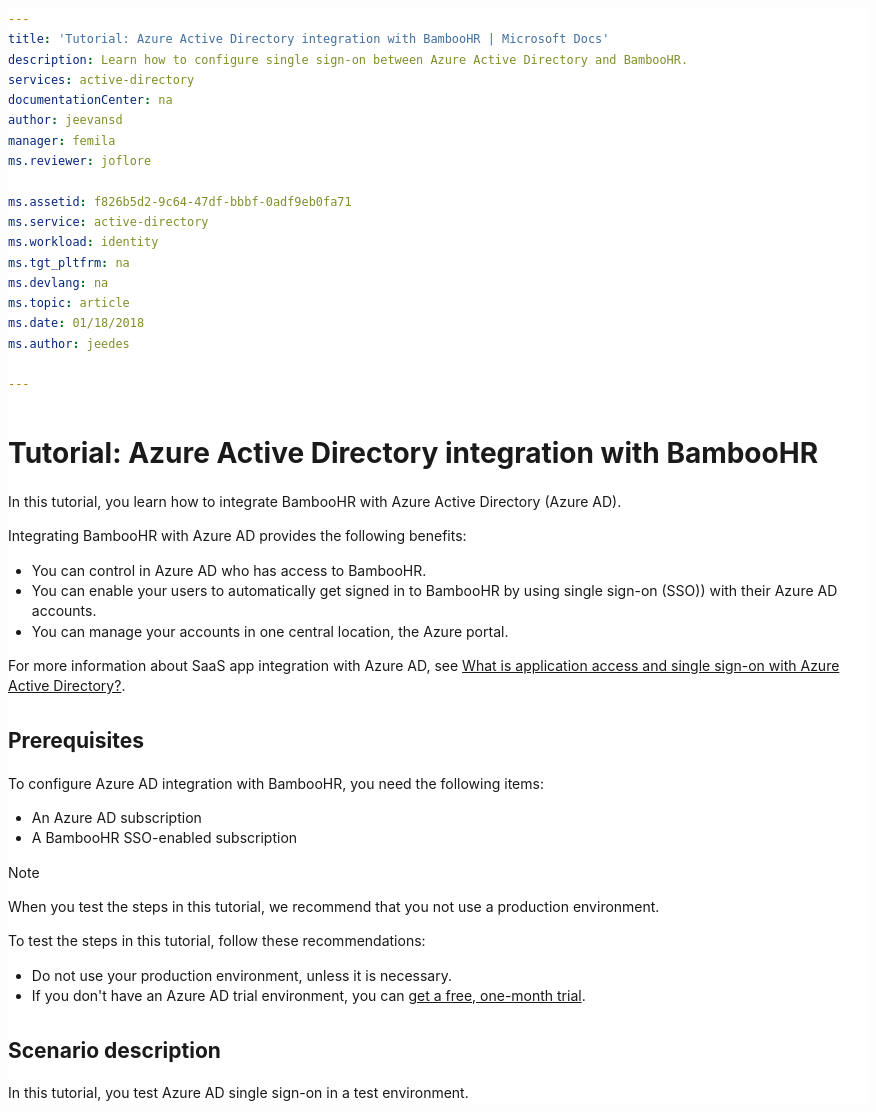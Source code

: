 ```yaml
---
title: 'Tutorial: Azure Active Directory integration with BambooHR | Microsoft Docs'
description: Learn how to configure single sign-on between Azure Active Directory and BambooHR.
services: active-directory
documentationCenter: na
author: jeevansd
manager: femila
ms.reviewer: joflore

ms.assetid: f826b5d2-9c64-47df-bbbf-0adf9eb0fa71
ms.service: active-directory
ms.workload: identity
ms.tgt_pltfrm: na
ms.devlang: na
ms.topic: article
ms.date: 01/18/2018
ms.author: jeedes

---
```

# Tutorial: Azure Active Directory integration with BambooHR

In this tutorial, you learn how to integrate BambooHR with Azure Active Directory (Azure AD).

Integrating BambooHR with Azure AD provides the following benefits:

- You can control in Azure AD who has access to BambooHR.
- You can enable your users to automatically get signed in to BambooHR by using single sign-on (SSO)) with their Azure AD accounts.
- You can manage your accounts in one central location, the Azure portal.

For more information about SaaS app integration with Azure AD, see [What is application access and single sign-on with Azure Active Directory?](active-directory-appssoaccess-whatis.md).

## Prerequisites

To configure Azure AD integration with BambooHR, you need the following items:

- An Azure AD subscription
- A BambooHR SSO-enabled subscription

> [!NOTE]
> When you test the steps in this tutorial, we recommend that you not use a production environment.

To test the steps in this tutorial, follow these recommendations:

- Do not use your production environment, unless it is necessary.
- If you don't have an Azure AD trial environment, you can [get a free, one-month trial](https://azure.microsoft.com/pricing/free-trial/).

## Scenario description
In this tutorial, you test Azure AD single sign-on in a test environment. 


[1]: ./media/active-directory-saas-bamboo-hr-tutorial/tutorial_general_01.png
[2]: ./media/active-directory-saas-bamboo-hr-tutorial/tutorial_general_02.png
[3]: ./media/active-directory-saas-bamboo-hr-tutorial/tutorial_general_03.png
[4]: ./media/active-directory-saas-bamboo-hr-tutorial/tutorial_general_04.png
[100]: ./media/active-directory-saas-bamboo-hr-tutorial/tutorial_general_100.png
[200]: ./media/active-directory-saas-bamboo-hr-tutorial/tutorial_general_200.png
[201]: ./media/active-directory-saas-bamboo-hr-tutorial/tutorial_general_201.png
[202]: ./media/active-directory-saas-bamboo-hr-tutorial/tutorial_general_202.png
[203]: ./media/active-directory-saas-bamboo-hr-tutorial/tutorial_general_203.png
